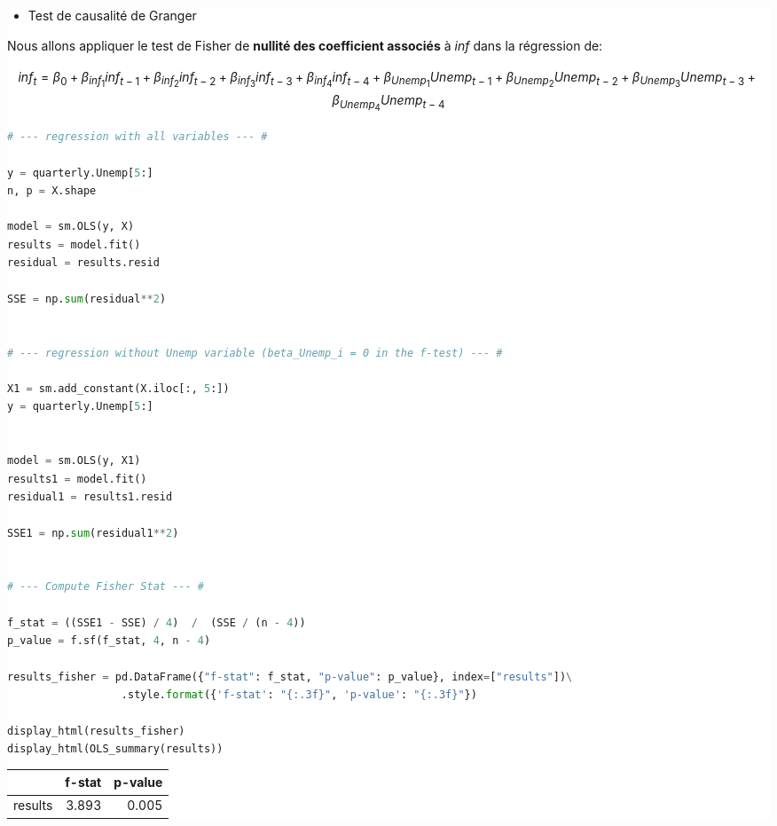 
* Test de causalité de Granger

Nous allons appliquer le test de Fisher de **nullité des coefficient associés** à $inf$ dans la régression de:

$$
inf_t =  \beta_0 + \beta_{inf_1}inf_{t-1}+ \beta_{inf_2}inf_{t-2}+ \beta_{inf_3}inf_{t-3}+ \beta_{inf_4}inf_{t-4} + 
                    \beta_{Unemp_1}Unemp_{t-1}+ \beta_{Unemp_2}Unemp_{t-2}+ \beta_{Unemp_3}Unemp_{t-3}+ \beta_{Unemp_4}Unemp_{t-4} 
$$


```python
# --- regression with all variables --- #

y = quarterly.Unemp[5:]
n, p = X.shape

model = sm.OLS(y, X)
results = model.fit()
residual = results.resid

SSE = np.sum(residual**2)


# --- regression without Unemp variable (beta_Unemp_i = 0 in the f-test) --- #

X1 = sm.add_constant(X.iloc[:, 5:])
y = quarterly.Unemp[5:]


model = sm.OLS(y, X1)
results1 = model.fit()
residual1 = results1.resid

SSE1 = np.sum(residual1**2)


# --- Compute Fisher Stat --- #

f_stat = ((SSE1 - SSE) / 4)  /  (SSE / (n - 4))
p_value = f.sf(f_stat, 4, n - 4)

results_fisher = pd.DataFrame({"f-stat": f_stat, "p-value": p_value}, index=["results"])\
                  .style.format({'f-stat': "{:.3f}", 'p-value': "{:.3f}"})

display_html(results_fisher)
display_html(OLS_summary(results))
```



|         | f-stat | p-value |
| ------: | -----: | ------: |
| results |  3.893 |   0.005 |
